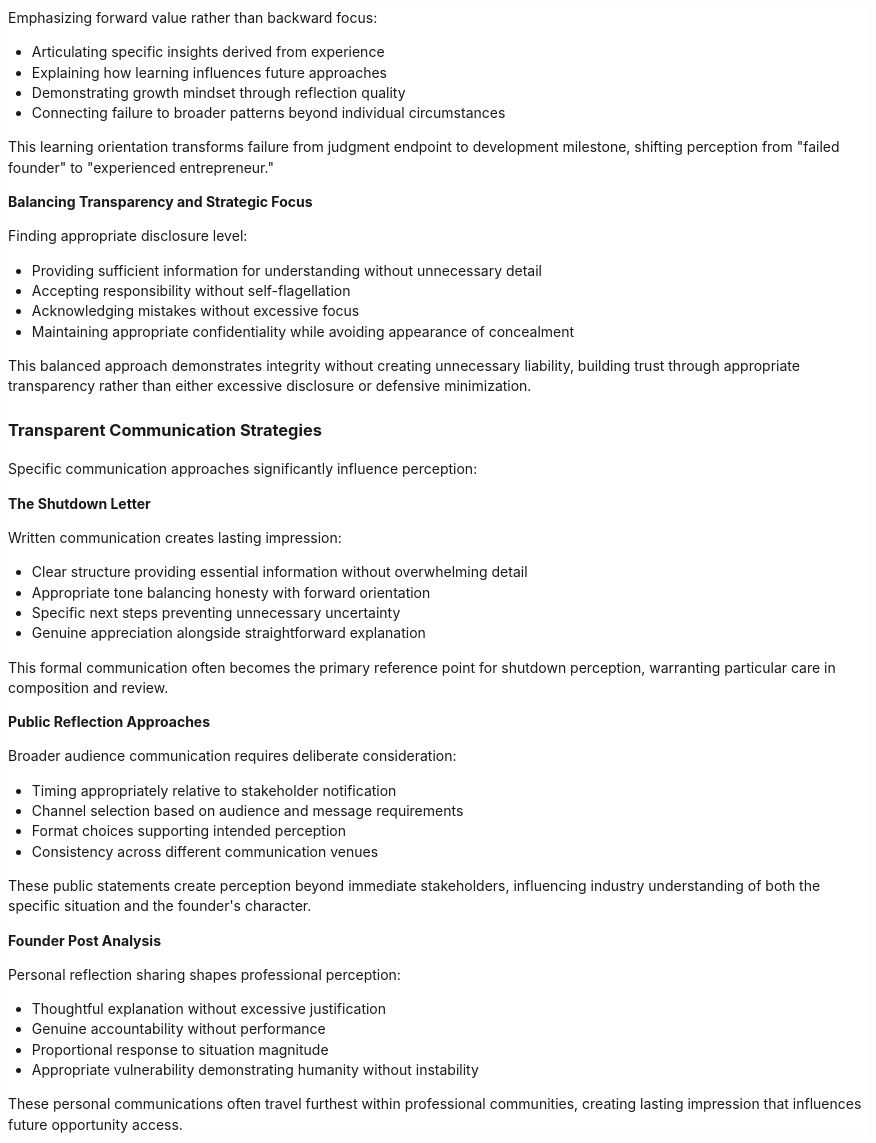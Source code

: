 Emphasizing forward value rather than backward focus:
- Articulating specific insights derived from experience
- Explaining how learning influences future approaches
- Demonstrating growth mindset through reflection quality
- Connecting failure to broader patterns beyond individual circumstances

This learning orientation transforms failure from judgment endpoint to development milestone, shifting perception from "failed founder" to "experienced entrepreneur."

**Balancing Transparency and Strategic Focus**

Finding appropriate disclosure level:
- Providing sufficient information for understanding without unnecessary detail
- Accepting responsibility without self-flagellation
- Acknowledging mistakes without excessive focus
- Maintaining appropriate confidentiality while avoiding appearance of concealment

This balanced approach demonstrates integrity without creating unnecessary liability, building trust through appropriate transparency rather than either excessive disclosure or defensive minimization.

### Transparent Communication Strategies

Specific communication approaches significantly influence perception:

**The Shutdown Letter**

Written communication creates lasting impression:
- Clear structure providing essential information without overwhelming detail
- Appropriate tone balancing honesty with forward orientation
- Specific next steps preventing unnecessary uncertainty
- Genuine appreciation alongside straightforward explanation

This formal communication often becomes the primary reference point for shutdown perception, warranting particular care in composition and review.

**Public Reflection Approaches**

Broader audience communication requires deliberate consideration:
- Timing appropriately relative to stakeholder notification
- Channel selection based on audience and message requirements
- Format choices supporting intended perception
- Consistency across different communication venues

These public statements create perception beyond immediate stakeholders, influencing industry understanding of both the specific situation and the founder's character.

**Founder Post Analysis**

Personal reflection sharing shapes professional perception:
- Thoughtful explanation without excessive justification
- Genuine accountability without performance
- Proportional response to situation magnitude
- Appropriate vulnerability demonstrating humanity without instability

These personal communications often travel furthest within professional communities, creating lasting impression that influences future opportunity access.

